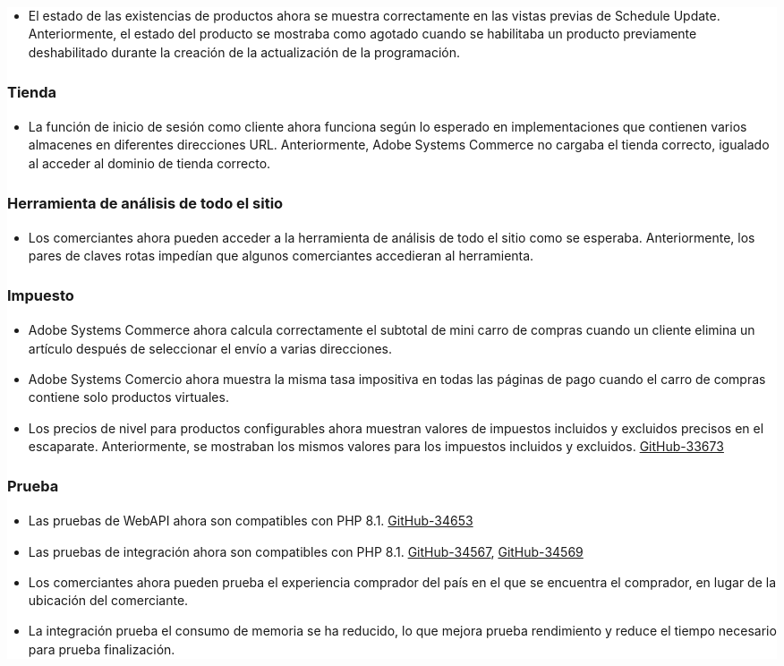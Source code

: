 

* El estado de las existencias de productos ahora se muestra correctamente en las vistas previas de Schedule Update. Anteriormente, el estado del producto se mostraba como agotado cuando se habilitaba un producto previamente deshabilitado durante la creación de la actualización de la programación.

### Tienda



* La función de inicio de sesión como cliente ahora funciona según lo esperado en implementaciones que contienen varios almacenes en diferentes direcciones URL. Anteriormente, Adobe Systems Commerce no cargaba el tienda correcto, igualado al acceder al dominio de tienda correcto.

### Herramienta de análisis de todo el sitio



* Los comerciantes ahora pueden acceder a la herramienta de análisis de todo el sitio como se esperaba. Anteriormente, los pares de claves rotas impedían que algunos comerciantes accedieran al herramienta.

### Impuesto



* Adobe Systems Commerce ahora calcula correctamente el subtotal de mini carro de compras cuando un cliente elimina un artículo después de seleccionar el envío a varias direcciones.



* Adobe Systems Comercio ahora muestra la misma tasa impositiva en todas las páginas de pago cuando el carro de compras contiene solo productos virtuales.



* Los precios de nivel para productos configurables ahora muestran valores de impuestos incluidos y excluidos precisos en el escaparate. Anteriormente, se mostraban los mismos valores para los impuestos incluidos y excluidos. [GitHub-33673](https://github.com/magento/magento2/issues/33673)

### Prueba



* Las pruebas de WebAPI ahora son compatibles con PHP 8.1. [GitHub-34653](https://github.com/magento/magento2/issues/34653)



* Las pruebas de integración ahora son compatibles con PHP 8.1. [GitHub-34567](https://github.com/magento/magento2/issues/34567), [GitHub-34569](https://github.com/magento/magento2/issues/34569)



* Los comerciantes ahora pueden prueba el experiencia comprador del país en el que se encuentra el comprador, en lugar de la ubicación del comerciante.



* La integración prueba el consumo de memoria se ha reducido, lo que mejora prueba rendimiento y reduce el tiempo necesario para prueba finalización.


